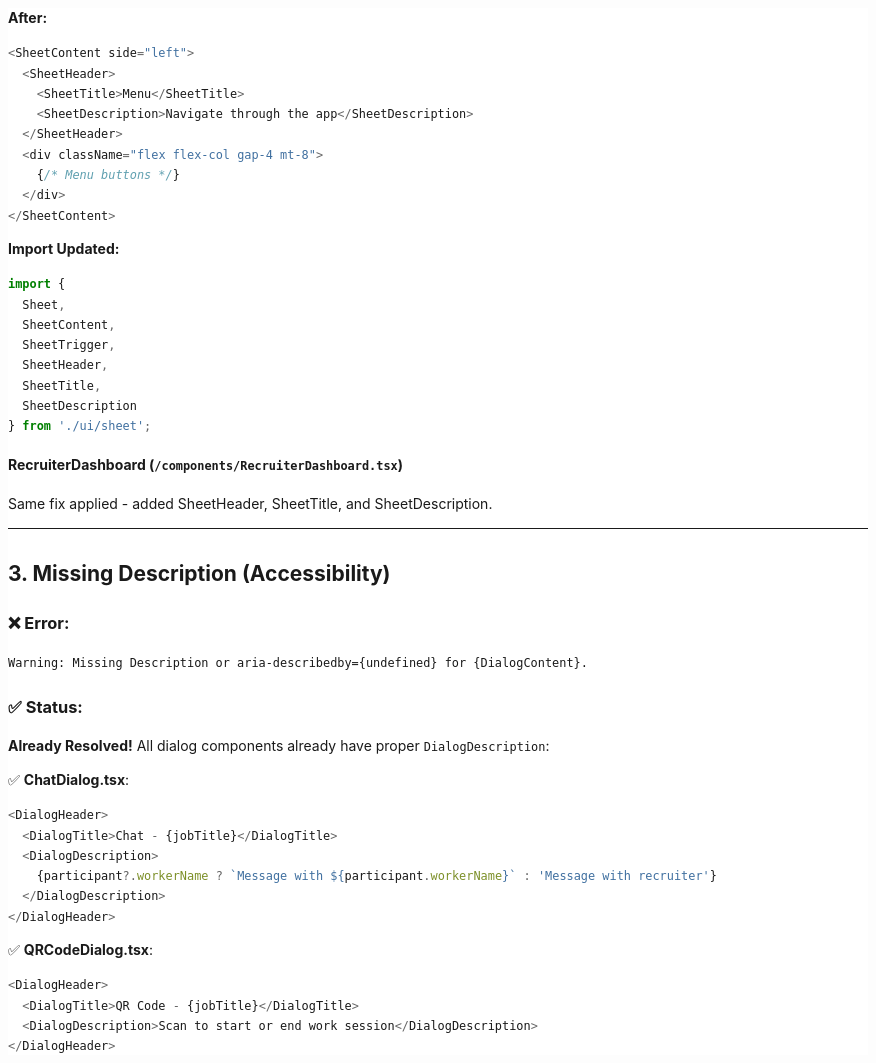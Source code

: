 **After:**
```typescript
<SheetContent side="left">
  <SheetHeader>
    <SheetTitle>Menu</SheetTitle>
    <SheetDescription>Navigate through the app</SheetDescription>
  </SheetHeader>
  <div className="flex flex-col gap-4 mt-8">
    {/* Menu buttons */}
  </div>
</SheetContent>
```

**Import Updated:**
```typescript
import { 
  Sheet, 
  SheetContent, 
  SheetTrigger, 
  SheetHeader, 
  SheetTitle, 
  SheetDescription 
} from './ui/sheet';
```

#### **RecruiterDashboard** (`/components/RecruiterDashboard.tsx`)
Same fix applied - added SheetHeader, SheetTitle, and SheetDescription.

---

## 3. Missing Description (Accessibility)

### ❌ Error:
```
Warning: Missing Description or aria-describedby={undefined} for {DialogContent}.
```

### ✅ Status:
**Already Resolved!** All dialog components already have proper `DialogDescription`:

✅ **ChatDialog.tsx**:
```typescript
<DialogHeader>
  <DialogTitle>Chat - {jobTitle}</DialogTitle>
  <DialogDescription>
    {participant?.workerName ? `Message with ${participant.workerName}` : 'Message with recruiter'}
  </DialogDescription>
</DialogHeader>
```

✅ **QRCodeDialog.tsx**:
```typescript
<DialogHeader>
  <DialogTitle>QR Code - {jobTitle}</DialogTitle>
  <DialogDescription>Scan to start or end work session</DialogDescription>
</DialogHeader>
```
